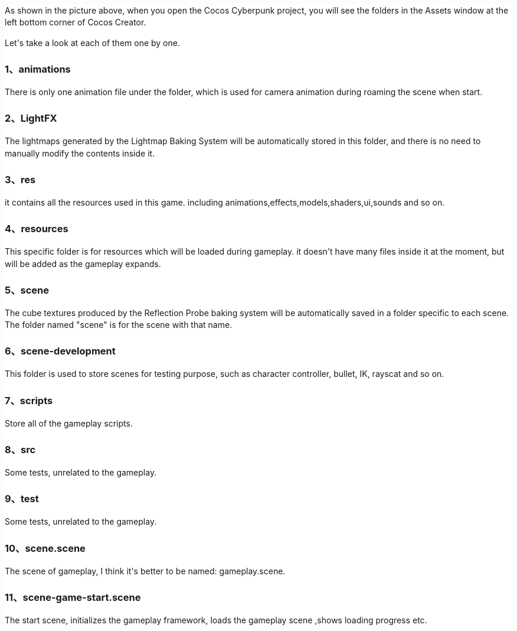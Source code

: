 As shown in the picture above, when you open the Cocos Cyberpunk project, you will see the folders in the Assets window at the left bottom corner of Cocos Creator.

Let's take a look at each of them one by one.

### 1、animations

There is only one animation file under the folder, which is used for camera animation during roaming the scene when start.

### 2、LightFX

The lightmaps generated by the Lightmap Baking System will be automatically stored in this folder, and there is no need to manually modify the contents inside it.

### 3、res

it contains all the resources used in this game. including animations,effects,models,shaders,ui,sounds and so on.

### 4、resources

This specific folder is for resources which will be loaded during gameplay. it doesn't have many files inside it at the moment, but will be added as the gameplay expands.

### 5、scene

The cube textures produced by the Reflection Probe baking system will be automatically saved in a folder specific to each scene. The folder named "scene" is for the scene with that name.

### 6、scene-development

This folder is used to store scenes for testing purpose, such as character controller, bullet, IK, rayscat and so on.

### 7、scripts

Store all of the gameplay scripts.

### 8、src

Some tests, unrelated to the gameplay.

### 9、test

Some tests, unrelated to the gameplay.

### 10、scene.scene

The scene of gameplay, I think it's better to be named: gameplay.scene.

### 11、scene-game-start.scene

The start scene, initializes the gameplay framework, loads the gameplay scene ,shows loading progress etc.
